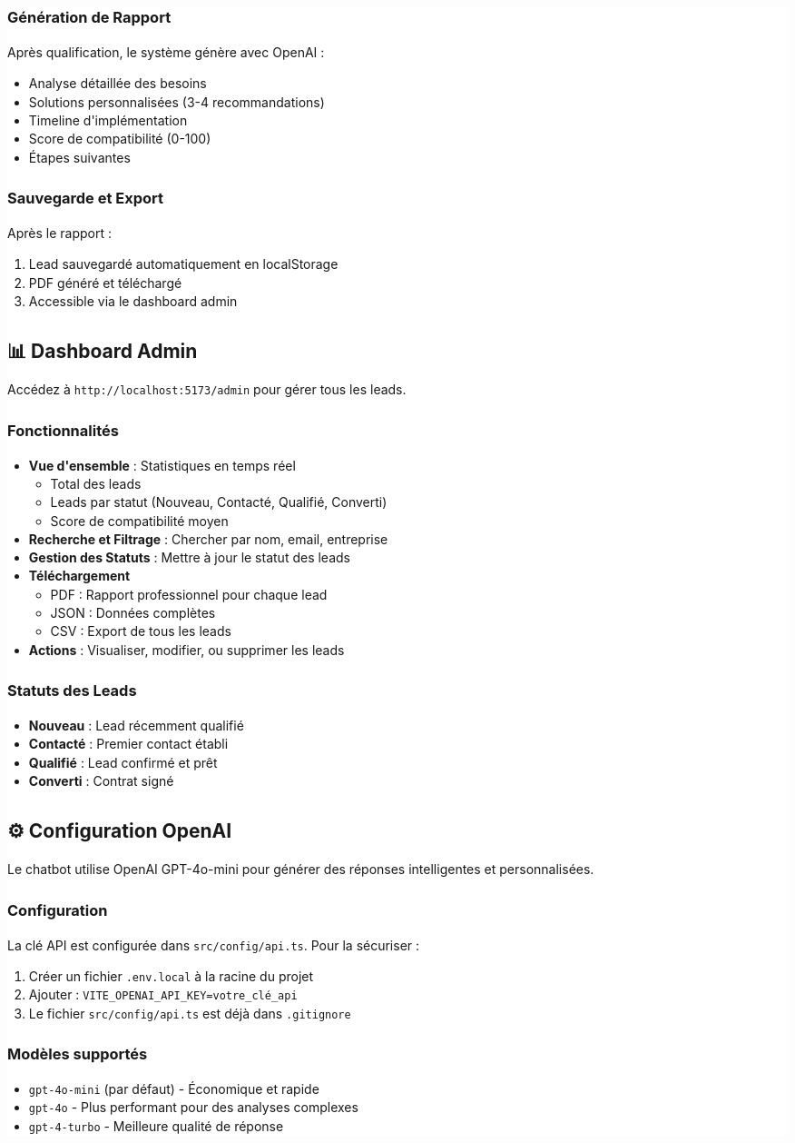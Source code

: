 ### Génération de Rapport
Après qualification, le système génère avec OpenAI :
- Analyse détaillée des besoins
- Solutions personnalisées (3-4 recommandations)
- Timeline d'implémentation
- Score de compatibilité (0-100)
- Étapes suivantes

### Sauvegarde et Export
Après le rapport :
1. Lead sauvegardé automatiquement en localStorage
2. PDF généré et téléchargé
3. Accessible via le dashboard admin

## 📊 Dashboard Admin

Accédez à `http://localhost:5173/admin` pour gérer tous les leads.

### Fonctionnalités
- **Vue d'ensemble** : Statistiques en temps réel
  - Total des leads
  - Leads par statut (Nouveau, Contacté, Qualifié, Converti)
  - Score de compatibilité moyen
- **Recherche et Filtrage** : Chercher par nom, email, entreprise
- **Gestion des Statuts** : Mettre à jour le statut des leads
- **Téléchargement**
  - PDF : Rapport professionnel pour chaque lead
  - JSON : Données complètes
  - CSV : Export de tous les leads
- **Actions** : Visualiser, modifier, ou supprimer les leads

### Statuts des Leads
- **Nouveau** : Lead récemment qualifié
- **Contacté** : Premier contact établi
- **Qualifié** : Lead confirmé et prêt
- **Converti** : Contrat signé

## ⚙️ Configuration OpenAI

Le chatbot utilise OpenAI GPT-4o-mini pour générer des réponses intelligentes et personnalisées.

### Configuration
La clé API est configurée dans `src/config/api.ts`. Pour la sécuriser :

1. Créer un fichier `.env.local` à la racine du projet
2. Ajouter : `VITE_OPENAI_API_KEY=votre_clé_api`
3. Le fichier `src/config/api.ts` est déjà dans `.gitignore`

### Modèles supportés
- `gpt-4o-mini` (par défaut) - Économique et rapide
- `gpt-4o` - Plus performant pour des analyses complexes
- `gpt-4-turbo` - Meilleure qualité de réponse
